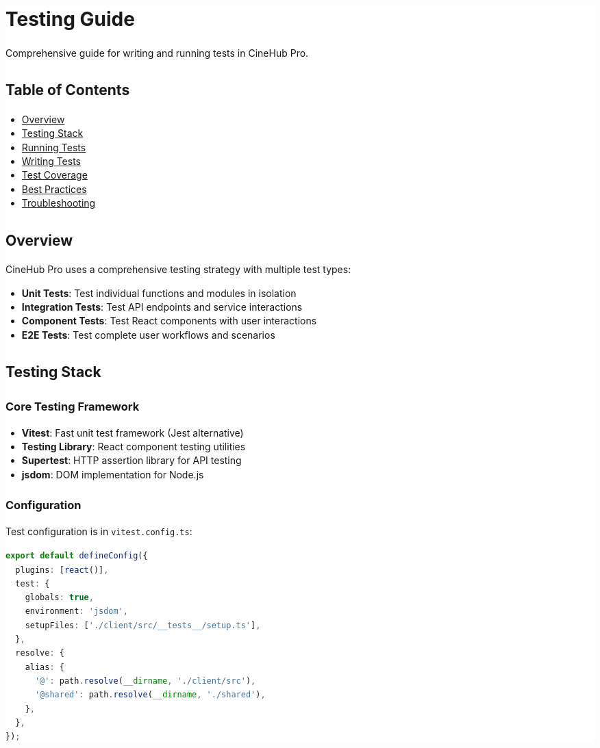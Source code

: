 # Testing Guide

Comprehensive guide for writing and running tests in CineHub Pro.

## Table of Contents

- [Overview](#overview)
- [Testing Stack](#testing-stack)
- [Running Tests](#running-tests)
- [Writing Tests](#writing-tests)
- [Test Coverage](#test-coverage)
- [Best Practices](#best-practices)
- [Troubleshooting](#troubleshooting)

## Overview

CineHub Pro uses a comprehensive testing strategy with multiple test types:

- **Unit Tests**: Test individual functions and modules in isolation
- **Integration Tests**: Test API endpoints and service interactions
- **Component Tests**: Test React components with user interactions
- **E2E Tests**: Test complete user workflows and scenarios

## Testing Stack

### Core Testing Framework

- **Vitest**: Fast unit test framework (Jest alternative)
- **Testing Library**: React component testing utilities
- **Supertest**: HTTP assertion library for API testing
- **jsdom**: DOM implementation for Node.js

### Configuration

Test configuration is in `vitest.config.ts`:

```typescript
export default defineConfig({
  plugins: [react()],
  test: {
    globals: true,
    environment: 'jsdom',
    setupFiles: ['./client/src/__tests__/setup.ts'],
  },
  resolve: {
    alias: {
      '@': path.resolve(__dirname, './client/src'),
      '@shared': path.resolve(__dirname, './shared'),
    },
  },
});
```
